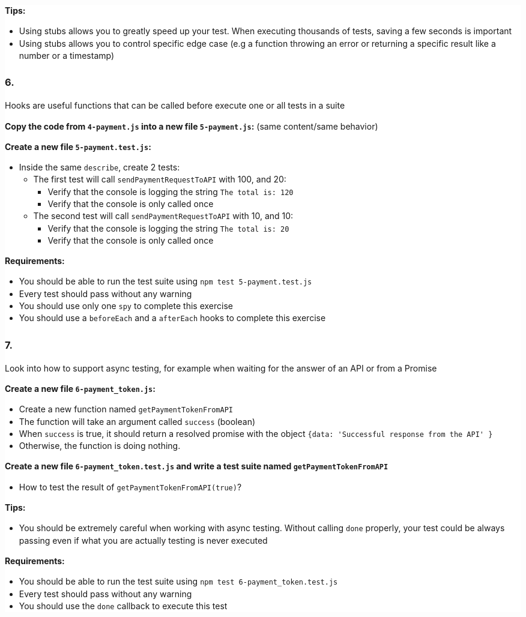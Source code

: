 **Tips:**

*   Using stubs allows you to greatly speed up your test. When executing thousands of tests, saving a few seconds is important
*   Using stubs allows you to control specific edge case (e.g a function throwing an error or returning a specific result like a number or a timestamp)

  

### 6.

Hooks are useful functions that can be called before execute one or all tests in a suite

**Copy the code from `4-payment.js` into a new file `5-payment.js`:** (same content/same behavior)

**Create a new file `5-payment.test.js`:**

*   Inside the same `describe`, create 2 tests:
    *   The first test will call `sendPaymentRequestToAPI` with 100, and 20:
        *   Verify that the console is logging the string `The total is: 120`
        *   Verify that the console is only called once
    *   The second test will call `sendPaymentRequestToAPI` with 10, and 10:
        *   Verify that the console is logging the string `The total is: 20`
        *   Verify that the console is only called once

**Requirements:**

*   You should be able to run the test suite using `npm test 5-payment.test.js`
*   Every test should pass without any warning
*   You should use only one `spy` to complete this exercise
*   You should use a `beforeEach` and a `afterEach` hooks to complete this exercise

  

### 7.

Look into how to support async testing, for example when waiting for the answer of an API or from a Promise

**Create a new file `6-payment_token.js`:**

*   Create a new function named `getPaymentTokenFromAPI`
*   The function will take an argument called `success` (boolean)
*   When `success` is true, it should return a resolved promise with the object `{data: 'Successful response from the API' }`
*   Otherwise, the function is doing nothing.

**Create a new file `6-payment_token.test.js` and write a test suite named `getPaymentTokenFromAPI`**

*   How to test the result of `getPaymentTokenFromAPI(true)`?

**Tips:**

*   You should be extremely careful when working with async testing. Without calling `done` properly, your test could be always passing even if what you are actually testing is never executed

**Requirements:**

*   You should be able to run the test suite using `npm test 6-payment_token.test.js`
*   Every test should pass without any warning
*   You should use the `done` callback to execute this test
